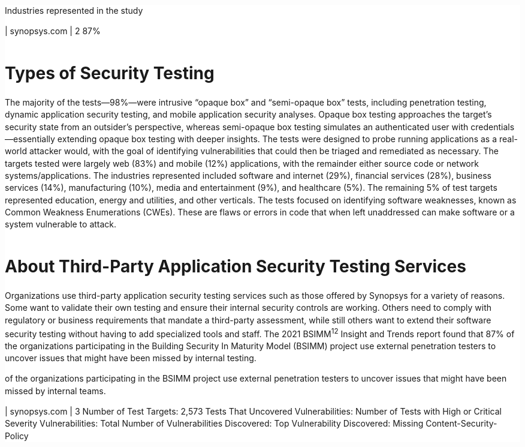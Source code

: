 Industries represented in the study

| synopsys.com | 2
87% 
# Types of Security Testing
The majority of the tests—98%—were intrusive “opaque box” and “semi-opaque box” tests, including penetration testing, dynamic 
application security testing, and mobile application security analyses. Opaque box testing approaches the target’s security state 
from an outsider’s perspective, whereas semi-opaque box testing simulates an authenticated user with credentials—essentially 
extending opaque box testing with deeper insights. The tests were designed to probe running applications as a real-world 
attacker would, with the goal of identifying vulnerabilities that could then be triaged and remediated as necessary.
The targets tested were largely web (83%) and mobile (12%) applications, with the remainder either source code or network 
systems/applications. The industries represented included software and internet (29%), financial services (28%), business 
services (14%), manufacturing (10%), media and entertainment (9%), and healthcare (5%). The remaining 5% of test targets 
represented education, energy and utilities, and other verticals.
The tests focused on identifying software weaknesses, known as Common Weakness Enumerations (CWEs). These are flaws or 
errors in code that when left unaddressed can make software or a system vulnerable to attack.
# About Third-Party Application Security Testing Services
Organizations use third-party application security testing services such as those offered by Synopsys for a variety of reasons. 
Some want to validate their own testing and ensure their internal security controls are working. Others need to comply with 
regulatory or business requirements that mandate a third-party assessment, while still others want to extend their software 
security testing without having to add specialized tools and staff. The 2021 BSIMM<sup>12</sup> Insight and Trends report found that 87% 
of the organizations participating in the Building Security In Maturity Model (BSIMM) project use external penetration testers to 
uncover issues that might have been missed by internal testing.

of the organizations participating 
in the BSIMM project use external 
penetration testers to uncover 
issues that might have been 
missed by internal teams.

| synopsys.com | 3
Number of 
Test Targets: 
2,573
Tests That Uncovered 
Vulnerabilities:
Number of Tests 
with High or 
Critical Severity 
Vulnerabilities:
Total Number of 
Vulnerabilities 
Discovered:
Top Vulnerability 
Discovered: Missing 
Content-Security-Policy 